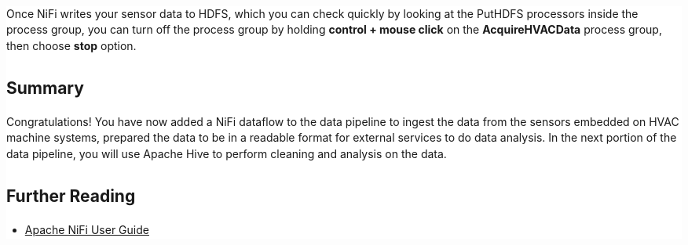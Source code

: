 Once NiFi writes your sensor data to HDFS, which you can check quickly by looking at the PutHDFS processors inside the process group, you can turn off the process group by holding **control + mouse click** on the **AcquireHVACData** process group, then choose **stop** option.

## Summary

Congratulations! You have now added a NiFi dataflow to the data pipeline to ingest the data from the sensors embedded on HVAC machine systems, prepared the data to be in a readable format for external services to do data analysis. In the next portion of the data pipeline, you will use Apache Hive to perform cleaning and analysis on the data.

## Further Reading

- [Apache NiFi User Guide](https://nifi.apache.org/docs/nifi-docs/html/user-guide.html)
